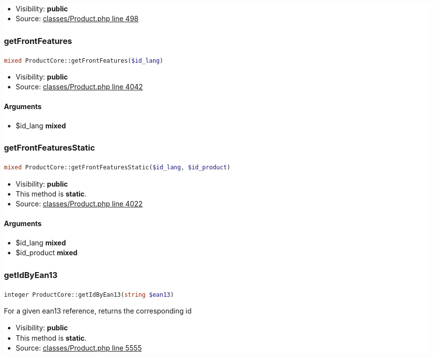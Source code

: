 



* Visibility: **public**
* Source: [classes/Product.php line 498](https://github.com/PrestaShop/PrestaShop/blob/1.6.0.9/classes/Product.php#L498)




### <a name="method-getFrontFeatures"></a>getFrontFeatures

```php
mixed ProductCore::getFrontFeatures($id_lang)
```





* Visibility: **public**
* Source: [classes/Product.php line 4042](https://github.com/PrestaShop/PrestaShop/blob/1.6.0.9/classes/Product.php#L4042)


#### Arguments
* $id_lang **mixed**



### <a name="method-getFrontFeaturesStatic"></a>getFrontFeaturesStatic

```php
mixed ProductCore::getFrontFeaturesStatic($id_lang, $id_product)
```





* Visibility: **public**
* This method is **static**.
* Source: [classes/Product.php line 4022](https://github.com/PrestaShop/PrestaShop/blob/1.6.0.9/classes/Product.php#L4022)


#### Arguments
* $id_lang **mixed**
* $id_product **mixed**



### <a name="method-getIdByEan13"></a>getIdByEan13

```php
integer ProductCore::getIdByEan13(string $ean13)
```

For a given ean13 reference, returns the corresponding id



* Visibility: **public**
* This method is **static**.
* Source: [classes/Product.php line 5555](https://github.com/PrestaShop/PrestaShop/blob/1.6.0.9/classes/Product.php#L5555)

